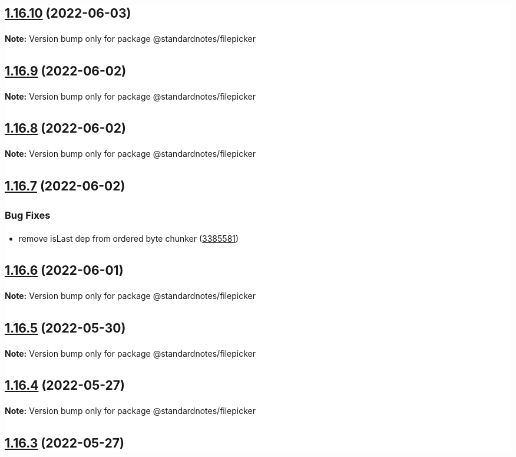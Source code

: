 ## [1.16.10](https://github.com/standardnotes/snjs/compare/@standardnotes/filepicker@1.16.9...@standardnotes/filepicker@1.16.10) (2022-06-03)

**Note:** Version bump only for package @standardnotes/filepicker

## [1.16.9](https://github.com/standardnotes/snjs/compare/@standardnotes/filepicker@1.16.8...@standardnotes/filepicker@1.16.9) (2022-06-02)

**Note:** Version bump only for package @standardnotes/filepicker

## [1.16.8](https://github.com/standardnotes/snjs/compare/@standardnotes/filepicker@1.16.7...@standardnotes/filepicker@1.16.8) (2022-06-02)

**Note:** Version bump only for package @standardnotes/filepicker

## [1.16.7](https://github.com/standardnotes/snjs/compare/@standardnotes/filepicker@1.16.6...@standardnotes/filepicker@1.16.7) (2022-06-02)

### Bug Fixes

* remove isLast dep from ordered byte chunker ([3385581](https://github.com/standardnotes/snjs/commit/33855817d8d96d100b7d4f423f59f00c55834b6f))

## [1.16.6](https://github.com/standardnotes/snjs/compare/@standardnotes/filepicker@1.16.5...@standardnotes/filepicker@1.16.6) (2022-06-01)

**Note:** Version bump only for package @standardnotes/filepicker

## [1.16.5](https://github.com/standardnotes/snjs/compare/@standardnotes/filepicker@1.16.4...@standardnotes/filepicker@1.16.5) (2022-05-30)

**Note:** Version bump only for package @standardnotes/filepicker

## [1.16.4](https://github.com/standardnotes/snjs/compare/@standardnotes/filepicker@1.16.3...@standardnotes/filepicker@1.16.4) (2022-05-27)

**Note:** Version bump only for package @standardnotes/filepicker

## [1.16.3](https://github.com/standardnotes/snjs/compare/@standardnotes/filepicker@1.16.2...@standardnotes/filepicker@1.16.3) (2022-05-27)
